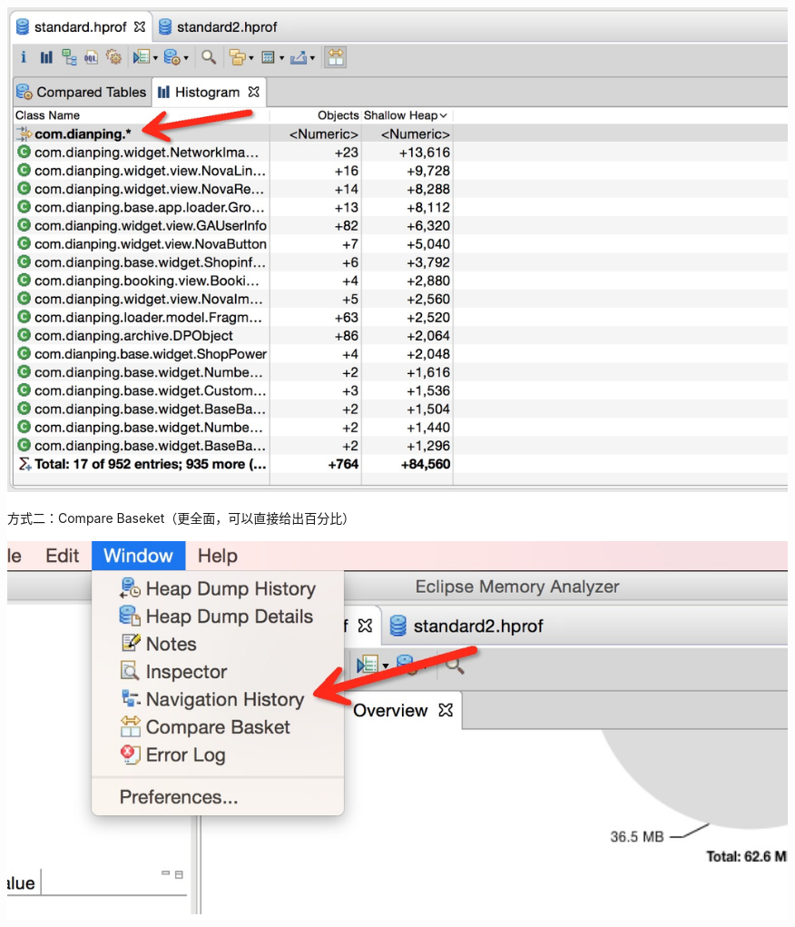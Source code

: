 ![mat-compare-to-another-heap-dump-3](images/DevOps/mat-compare-to-another-heap-dump-3.jpg)



方式二：Compare Baseket（更全面，可以直接给出百分比）

![mat-compare-baseket-1](images/DevOps/mat-compare-baseket-1.jpg)
